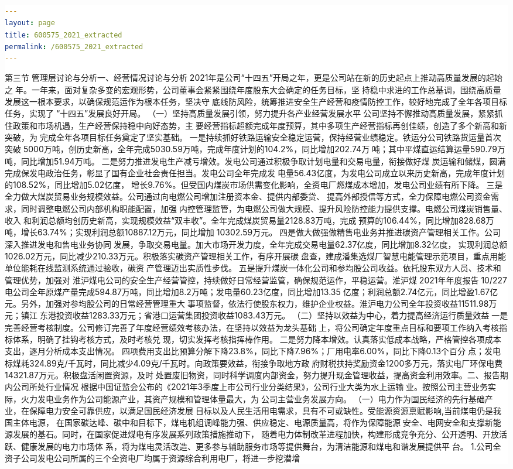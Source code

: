 ```yaml
---
layout: page
title: 600575_2021_extracted
permalink: /600575_2021_extracted
---
```


第三节
管理层讨论与分析一、经营情况讨论与分析
2021年是公司“十四五”开局之年，更是公司站在新的历史起点上推动高质量发展的起始之
年。一年来，面对复杂多变的宏观形势，公司董事会紧紧围绕年度股东大会确定的任务目标，坚
持稳中求进的工作总基调，围绕高质量发展这一根本要求，以确保规范运作为根本任务，坚决守
底线防风险，统筹推进安全生产经营和疫情防控工作，较好地完成了全年各项目标任务，实现了
“十四五”发展良好开局。
（一）坚持高质量发展引领，努力提升各产业经营发展水平
公司坚持不懈推动高质量发展，紧紧抓住政策和市场机遇，生产经营保持稳中向好态势，主
要经营指标超额完成年度预算，其中多项生产经营指标再创佳绩，创造了多个新高和新突破，为
完成全年各项目标任务奠定了坚实基础。
一是持续抓好铁路运输安全稳定运营，保持经营业绩稳定。铁运分公司铁路货运量首次突破
5000万吨，创历史新高，全年完成5030.59万吨，完成年度计划的104.2%，同比增加202.74万
吨；其中平煤直运结算运量590.79万吨，同比增加51.94万吨。
二是努力推进发电生产减亏增效。发电公司通过积极争取计划电量和交易电量，衔接做好煤
炭运输和储煤，圆满完成保发电政治任务，彰显了国有企业社会责任担当。发电公司全年完成发
电量56.43亿度，为发电公司成立以来历史新高，完成年度计划的108.52%，同比增加5.02亿度，
增长9.76%。但受国内煤炭市场供需变化影响，全资电厂燃煤成本增加，发电公司业绩有所下降。
三是全力做大煤炭贸易业务规模效益。公司通过向电燃公司增加注册资本金、提供内部委贷、
提高外部授信等方式，全力保障电燃公司资金需求，同时调整电燃公司内部机构职能配置，加强
内控管理监管，为电燃公司做大规模、提升风险防控能力提供支撑。电燃公司煤炭销售量、收入
和利润总额均创历史新高，实现规模效益“双丰收”。全年完成煤炭贸易量2128.83万吨，完成
预算的106.44%，同比增加828.68万吨，增长63.74%；实现利润总额10887.12万元，同比增加
10302.59万元。
四是做大做强做精售电业务并推进碳资产管理相关工作。公司深入推进发电和售电业务协同
发展，争取交易电量。加大市场开发力度，全年完成交易电量62.37亿度，同比增加8.32亿度，
实现利润总额1026.02万元，同比减少210.33万元。积极落实碳资产管理相关工作，有序开展碳
盘查，建成潘集选煤厂智慧电能管理示范项目，重点用能单位能耗在线监测系统通过验收，碳资
产管理迈出实质性步伐。
五是提升煤炭一体化公司和参均股公司收益。依托股东双方人员、技术和管理优势，加强对
淮沪煤电公司的安全生产经营管控，持续做好日常经营监管，确保规范运作，平稳运营。淮沪煤
2021年年度报告
10/227电公司全年原煤产量完成594.87万吨，同比增加8.2万吨；发电量60.23亿度，同比增加13.35
亿度；利润总额2.74亿元，同比增盈1.67亿元。另外，加强对参均股公司的日常经营管理重大
事项监督，依法行使股东权力，维护企业权益。淮沪电力公司全年投资收益11511.98万元；镇江
东港投资收益1283.33万元；省港口运营集团投资收益1083.43万元。
（二）坚持以效益为中心，着力提高经济运行质量效益
一是完善经营考核制度。公司修订完善了年度经营绩效考核办法，在坚持以效益为龙头基础
上，将公司确定年度重点目标和要项工作纳入考核指标体系，明确了挂钩考核方式，及时考核兑
现，切实发挥考核指挥棒作用。
二是努力降本增效。认真落实低成本战略，严格管控各项成本支出，逐月分析成本支出情况。
四项费用支出比预算分解下降23.8%，同比下降7.96%；厂用电率6.00%，同比下降0.13个百分
点；发电标煤耗324.89克/千瓦时，同比减少4.09克/千瓦时。向政策要效益，衔接争取地方政
府财税扶持奖励资金1200多万元，落实电厂环保电费14321.87万元。积极盘活闲置资源，及时
处置废旧物资，同时科学调度内部资金，努力提升现金管理收益，提高资金利用效率。二、报告期内公司所处行业情况
根据中国证监会公布的《2021年3季度上市公司行业分类结果》，公司行业大类为水上运输
业。按照公司主营业务实际，火力发电业务作为公司能源产业，其资产规模和管理体量最大，为
公司主营业务发展方向。
（一）电力作为国民经济的先行基础产业，在保障电力安全可靠供应，以满足国民经济发展
目标以及人民生活用电需求，具有不可或缺性。受能源资源禀赋影响,当前煤电仍是我国主体电源，
在国家碳达峰、碳中和目标下，煤电机组调峰能力强、供应稳定、电源质量高，将作为保障能源
安全、电网安全和支撑新能源发展的基石。同时，在国家促进煤电有序发展系列政策措施推动下，
随着电力体制改革进程加快，构建形成竞争充分、公开透明、开放活跃、健康发展的电力市场体
系，将为煤电灵活改造、更多参与辅助服务市场等提供舞台，为清洁能源和煤电和谐发展提供平
台。
1.公司全资子公司发电公司所属的三个全资电厂均属于资源综合利用电厂，将进一步挖潜增
